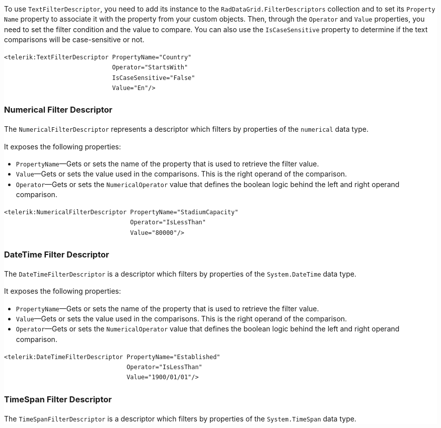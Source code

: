 To use `TextFilterDescriptor`, you need to add its instance to the `RadDataGrid.FilterDescriptors` collection and to set its `PropertyName` property to associate it with the property from your custom objects. Then, through the `Operator` and `Value` properties, you need to set the filter condition and the value to compare. You can also use the `IsCaseSensitive` property to determine if the text comparisons will be case-sensitive or not.

```XAML
<telerik:TextFilterDescriptor PropertyName="Country"
                              Operator="StartsWith"
                              IsCaseSensitive="False"
                              Value="En"/>
```

### Numerical Filter Descriptor

The `NumericalFilterDescriptor` represents a descriptor which filters by properties of the `numerical` data type.

It exposes the following properties:

* `PropertyName`&mdash;Gets or sets the name of the property that is used to retrieve the filter value.
* `Value`&mdash;Gets or sets the value used in the comparisons. This is the right operand of the comparison.
* `Operator`&mdash;Gets or sets the `NumericalOperator` value that defines the boolean logic behind the left and right operand comparison.

```XAML
<telerik:NumericalFilterDescriptor PropertyName="StadiumCapacity"
                                   Operator="IsLessThan"
                                   Value="80000"/>
```

### DateTime Filter Descriptor

The `DateTimeFilterDescriptor` is a descriptor which filters by properties of the `System.DateTime` data type.

It exposes the following properties:

* `PropertyName`&mdash;Gets or sets the name of the property that is used to retrieve the filter value.
* `Value`&mdash;Gets or sets the value used in the comparisons. This is the right operand of the comparison.
* `Operator`&mdash;Gets or sets the `NumericalOperator` value that defines the boolean logic behind the left and right operand comparison.

```XAML
<telerik:DateTimeFilterDescriptor PropertyName="Established"
                                  Operator="IsLessThan"
                                  Value="1900/01/01"/>
```

### TimeSpan Filter Descriptor

The `TimeSpanFilterDescriptor` is a descriptor which filters by properties of the `System.TimeSpan` data type.
